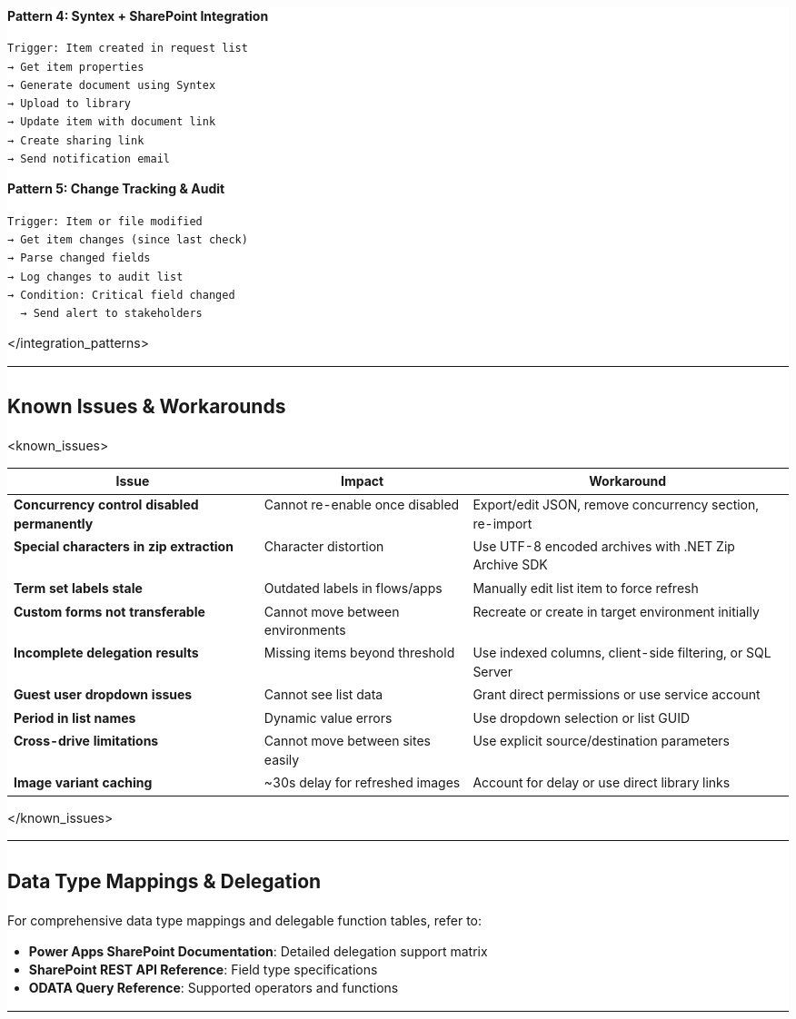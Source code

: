 **Pattern 4: Syntex + SharePoint Integration**
```
Trigger: Item created in request list
→ Get item properties
→ Generate document using Syntex
→ Upload to library
→ Update item with document link
→ Create sharing link
→ Send notification email
```

**Pattern 5: Change Tracking & Audit**
```
Trigger: Item or file modified
→ Get item changes (since last check)
→ Parse changed fields
→ Log changes to audit list
→ Condition: Critical field changed
  → Send alert to stakeholders
```

</integration_patterns>

---

## Known Issues & Workarounds

<known_issues>

| Issue | Impact | Workaround |
|-------|--------|------------|
| **Concurrency control disabled permanently** | Cannot re-enable once disabled | Export/edit JSON, remove concurrency section, re-import |
| **Special characters in zip extraction** | Character distortion | Use UTF-8 encoded archives with .NET Zip Archive SDK |
| **Term set labels stale** | Outdated labels in flows/apps | Manually edit list item to force refresh |
| **Custom forms not transferable** | Cannot move between environments | Recreate or create in target environment initially |
| **Incomplete delegation results** | Missing items beyond threshold | Use indexed columns, client-side filtering, or SQL Server |
| **Guest user dropdown issues** | Cannot see list data | Grant direct permissions or use service account |
| **Period in list names** | Dynamic value errors | Use dropdown selection or list GUID |
| **Cross-drive limitations** | Cannot move between sites easily | Use explicit source/destination parameters |
| **Image variant caching** | ~30s delay for refreshed images | Account for delay or use direct library links |

</known_issues>

---

## Data Type Mappings & Delegation

For comprehensive data type mappings and delegable function tables, refer to:
- **Power Apps SharePoint Documentation**: Detailed delegation support matrix
- **SharePoint REST API Reference**: Field type specifications
- **ODATA Query Reference**: Supported operators and functions

---